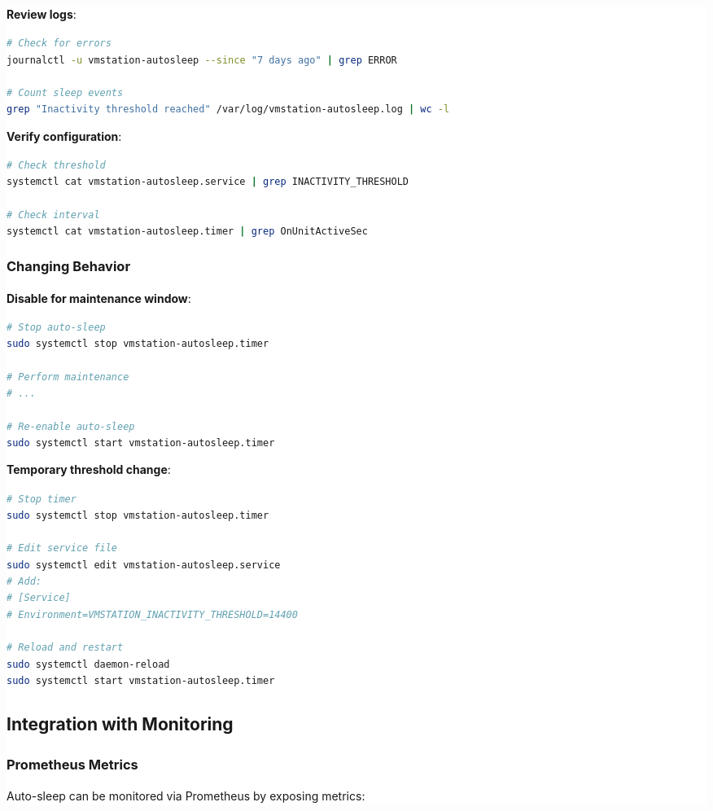 **Review logs**:
```bash
# Check for errors
journalctl -u vmstation-autosleep --since "7 days ago" | grep ERROR

# Count sleep events
grep "Inactivity threshold reached" /var/log/vmstation-autosleep.log | wc -l
```

**Verify configuration**:
```bash
# Check threshold
systemctl cat vmstation-autosleep.service | grep INACTIVITY_THRESHOLD

# Check interval
systemctl cat vmstation-autosleep.timer | grep OnUnitActiveSec
```

### Changing Behavior

**Disable for maintenance window**:
```bash
# Stop auto-sleep
sudo systemctl stop vmstation-autosleep.timer

# Perform maintenance
# ...

# Re-enable auto-sleep
sudo systemctl start vmstation-autosleep.timer
```

**Temporary threshold change**:
```bash
# Stop timer
sudo systemctl stop vmstation-autosleep.timer

# Edit service file
sudo systemctl edit vmstation-autosleep.service
# Add:
# [Service]
# Environment=VMSTATION_INACTIVITY_THRESHOLD=14400

# Reload and restart
sudo systemctl daemon-reload
sudo systemctl start vmstation-autosleep.timer
```

## Integration with Monitoring

### Prometheus Metrics

Auto-sleep can be monitored via Prometheus by exposing metrics:
